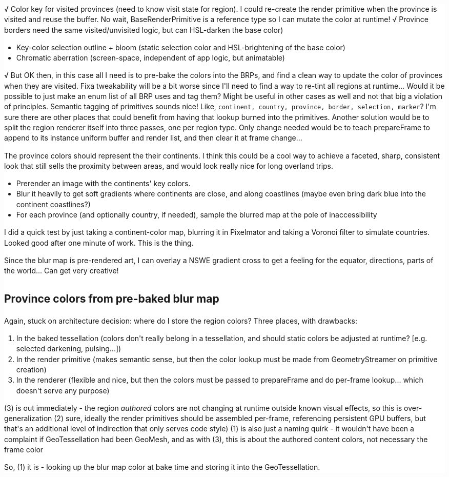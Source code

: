  √ Color key for visited provinces (need to know visit state for region). I could re-create the render primitive when the province is visited and reuse the buffer. No wait, BaseRenderPrimitive is a reference type so I can mutate the color at runtime!
 √ Province borders need the same visited/unvisited logic, but can HSL-darken the base color)
 - Key-color selection outline + bloom (static selection color and HSL-brightening of the base color)
 - Chromatic aberration (screen-space, independent of app logic, but animatable)
 
 √ But OK then, in this case all I need is to pre-bake the colors into the BRPs, and find a clean way to update the color of provinces when they are visited. Fixa tweakability will be a bit worse since I'll need to find a way to re-tint all regions at runtime... Would it be possible to just make an enum list of all BRP uses and tag them? Might be useful in other cases as well and not that big a violation of principles. Semantic tagging of primitives sounds nice! Like, `continent, country, province, border, selection, marker`? I'm sure there are other places that could benefit from having that lookup burned into the primitives. Another solution would be to split the region renderer itself into three passes, one per region type. Only change needed would be to teach prepareFrame to append to its instance uniform buffer and render list, and then clear it at frame change...
 
 The province colors should represent the their continents. I think this could be a cool way to achieve a faceted, sharp, consistent look that still sells the proximity between areas, and would look really nice for long overland trips.
 
- Prerender an image with the continents' key colors.
- Blur it heavily to get soft gradients where continents are close, and along coastlines (maybe even bring dark blue into the continent coastlines?)
- For each province (and optionally country, if needed), sample the blurred map at the pole of inaccessibility
 
 I did a quick test by just taking a continent-color map, blurring it in Pixelmator and taking a Voronoi filter to simulate countries. Looked good after one minute of work. This is the thing.
 
 Since the blur map is pre-rendered art, I can overlay a NSWE gradient cross to get a feeling for the equator, directions, parts of the world... Can get very creative!
 
 ## Province colors from pre-baked blur map
 Again, stuck on architecture decision: where do I store the region colors? Three places, with drawbacks:
 
 1. In the baked tessellation (colors don't really belong in a tessellation, and should static colors be adjusted at runtime? [e.g. selected darkening, pulsing...])
 2. In the render primitive (makes semantic sense, but then the color lookup must be made from GeometryStreamer on primitive creation)
 3. In the renderer (flexible and nice, but then the colors must be passed to prepareFrame and do per-frame lookup... which doesn't serve any purpose)
 
 (3) is out immediately - the region _authored_ colors are not changing at runtime outside known visual effects, so this is over-generalization
 (2) sure, ideally the render primitives should be assembled per-frame, referencing persistent GPU buffers, but that's an additional level of indirection that only serves code style)
 (1) is also just a naming quirk - it wouldn't have been a complaint if GeoTessellation had been GeoMesh, and as with (3), this is about the authored content colors, not necessary the frame color
 
 So, (1) it is - looking up the blur map color at bake time and storing it into the GeoTessellation.
 